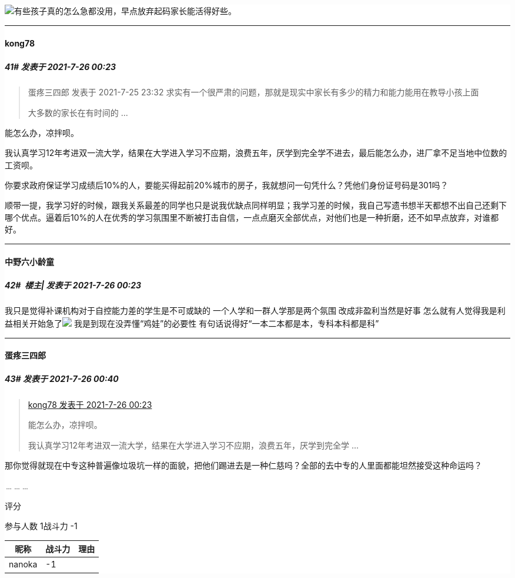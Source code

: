 <img src="https://static.saraba1st.com/image/smiley/face2017/009.gif" referrerpolicy="no-referrer">有些孩子真的怎么急都没用，早点放弃起码家长能活得好些。


*****

####  kong78  
##### 41#       发表于 2021-7-26 00:23


<blockquote>蛋疼三四郎 发表于 2021-7-25 23:32
求实有一个很严肃的问题，那就是现实中家长有多少的精力和能力能用在教导小孩上面

大多数的家长在有时间的 ...</blockquote>
能怎么办，凉拌呗。

我认真学习12年考进双一流大学，结果在大学进入学习不应期，浪费五年，厌学到完全学不进去，最后能怎么办，进厂拿不足当地中位数的工资呗。

你要求政府保证学习成绩后10%的人，要能买得起前20%城市的房子，我就想问一句凭什么？凭他们身份证号码是301吗？


顺带一提，我学习好的时候，跟我关系最差的同学也只是说我优缺点同样明显；我学习差的时候，我自己写遗书想半天都想不出自己还剩下哪个优点。逼着后10%的人在优秀的学习氛围里不断被打击自信，一点点磨灭全部优点，对他们也是一种折磨，还不如早点放弃，对谁都好。


*****

####  中野六小龄童  
##### 42#         楼主| 发表于 2021-7-26 00:23


我只是觉得补课机构对于自控能力差的学生是不可或缺的 一个人学和一群人学那是两个氛围 改成非盈利当然是好事 怎么就有人觉得我是利益相关开始急了<img src="https://static.saraba1st.com/image/smiley/face2017/049.png" referrerpolicy="no-referrer">
我是到现在没弄懂“鸡娃”的必要性 有句话说得好“一本二本都是本，专科本科都是科”


*****

####  蛋疼三四郎  
##### 43#       发表于 2021-7-26 00:40


<blockquote><a href="httphttps://bbs.saraba1st.com/2b/forum.php?mod=redirect&amp;goto=findpost&amp;pid=52097558&amp;ptid=2017386" target="_blank">kong78 发表于 2021-7-26 00:23</a>

能怎么办，凉拌呗。

我认真学习12年考进双一流大学，结果在大学进入学习不应期，浪费五年，厌学到完全学 ...</blockquote>
那你觉得就现在中专这种普遍像垃圾坑一样的面貌，把他们踢进去是一种仁慈吗？全部的去中专的人里面都能坦然接受这种命运吗？


﹍﹍﹍

评分


 参与人数 1战斗力 -1

|昵称|战斗力|理由|
|----|---|---|
| nanoka|-1||
